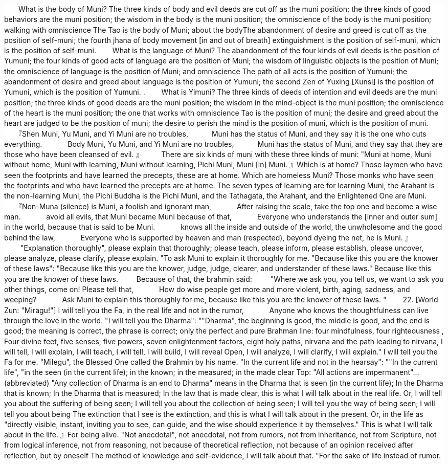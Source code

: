 　　What is the body of Muni? The three kinds of body and evil deeds are cut off as the muni position; the three kinds of good behaviors are the muni position; the wisdom in the body is the muni position; the omniscience of the body is the muni position; walking with omniscience The Tao is the body of Muni; about the bodyThe abandonment of desire and greed is cut off as the position of self-muni; the fourth jhana of body movement [in and out of breath] extinguishment is the position of self-muni, which is the position of self-muni.
　　What is the language of Muni? The abandonment of the four kinds of evil deeds is the position of Yumuni; the four kinds of good acts of language are the position of Muni; the wisdom of linguistic objects is the position of Muni; the omniscience of language is the position of Muni; and omniscience The path of all acts is the position of Yumuni; the abandonment of desire and greed about language is the position of Yumuni; the second Zen of Yuxing [Xunsi] is the position of Yumuni, which is the position of Yumuni. .
　　What is Yimuni? The three kinds of deeds of intention and evil deeds are the muni position; the three kinds of good deeds are the muni position; the wisdom in the mind-object is the muni position; the omniscience of the heart is the muni position; the one that works with omniscience Tao is the position of muni; the desire and greed about the heart are judged to be the position of muni; the desire to perish the mind is the position of muni, which is the position of muni.
　　『Shen Muni, Yu Muni, and Yi Muni are no troubles,
　　　Muni has the status of Muni, and they say it is the one who cuts everything.
　　　 Body Muni, Yu Muni, and Yi Muni are no troubles,
　　　Muni has the status of Muni, and they say that they are those who have been cleansed of evil. 』
　　 There are six kinds of muni with these three kinds of muni: "Muni at home, Muni without home, Muni with learning, Muni without learning, Pichi Muni, Muni [in] Muni. 』Which is at home? Those laymen who have seen the footprints and have learned the precepts, these are at home. Which are homeless Muni? Those monks who have seen the footprints and who have learned the precepts are at home. The seven types of learning are for learning Muni, the Arahant is the non-learning Muni, the Pichi Buddha is the Pichi Muni, and the Tathagata, the Arahant, and the Enlightened One are Muni.
　　『Non-Muna (silence) is Muni, a foolish and ignorant man,
　　　 After raising the scale, take the top one and become a wise man.
　　　 avoid all evils, that Muni became Muni because of that,
　　　 Everyone who understands the [inner and outer sum] in the world, because that is said to be Muni.
　　　 knows all the inside and outside of the world, the unwholesome and the good behind the law,
　　　 Everyone who is supported by heaven and man (respected), beyond dyeing the net, he is Muni. 』
　　 "Explanation thoroughly", please explain that thoroughly; please teach, please inform, please establish, please uncover, please analyze, please clarify, please explain. "To ask Muni to explain it thoroughly for me. "Because like this you are the knower of these laws": "Because like this you are the knower, judge, judge, clearer, and understander of these laws." Because like this you are the knower of these laws.
　　 Because of that, the brahmin said:
　　 "Where we ask you, you tell us, we want to ask you other things, come on! Please tell that,
　　　 How do wise people get more and more violent, birth, aging, sadness, and weeping?
　　　 Ask Muni to explain this thoroughly for me, because like this you are the knower of these laws. "
　　22. [World Zun: "Miragu!"] I will tell you the Fa, in the real life and not in the rumor,
　　　 Anyone who knows the thoughtfulness can live through the love in the world.
"I will tell you the Dharma": ""Dharma", the beginning is good, the middle is good, and the end is good; the meaning is correct, the phrase is correct; only the perfect and pure Brahman line: four mindfulness, four righteousness , Four divine feet, five senses, five powers, seven enlightenment factors, eight holy paths, nirvana and the path leading to nirvana, I will tell, I will explain, I will teach, I will tell, I will build, I will reveal Open, I will analyze, I will clarify, I will explain." I will tell you the Fa for me. "Milegu", the Blessed One called the Brahmin by his name.
"In the current life and not in the hearsay": ""In the current life", "in the seen (in the current life); in the known; in the measured; in the made clear Top: "All actions are impermanent"... (abbreviated) "Any collection of Dharma is an end to Dharma" means in the Dharma that is seen (in the current life); In the Dharma that is known; In the Dharma that is measured; In the law that is made clear, this is what I will talk about in the real life. Or, I will tell you about the suffering of being seen; I will tell you about the collection of being seen; I will tell you the way of being seen; I will tell you about being The extinction that I see is the extinction, and this is what I will talk about in the present. Or, in the life as "directly visible, instant, inviting you to see, can guide, and the wise should experience it by themselves." This is what I will talk about in the life. 』For being alive. "Not anecdotal", not anecdotal, not from rumors, not from inheritance, not from Scripture, not from logical inference, not from reasoning, not because of theoretical reflection, not because of an opinion received after reflection, but by oneself The method of knowledge and self-evidence, I will talk about that. "For the sake of life instead of rumor.